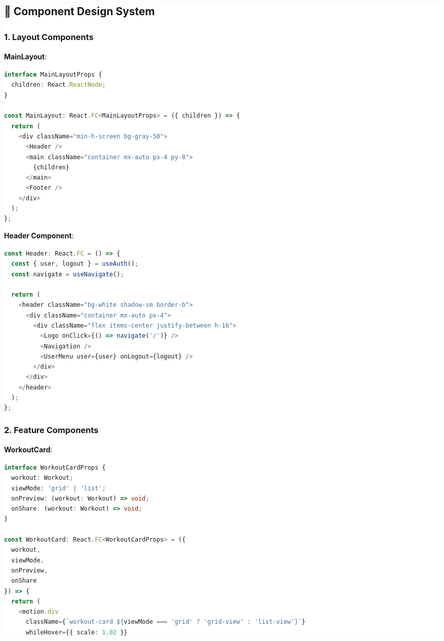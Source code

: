 ## 🎯 Component Design System

### 1. Layout Components

**MainLayout**:
```typescript
interface MainLayoutProps {
  children: React.ReactNode;
}

const MainLayout: React.FC<MainLayoutProps> = ({ children }) => {
  return (
    <div className="min-h-screen bg-gray-50">
      <Header />
      <main className="container mx-auto px-4 py-8">
        {children}
      </main>
      <Footer />
    </div>
  );
};
```

**Header Component**:
```typescript
const Header: React.FC = () => {
  const { user, logout } = useAuth();
  const navigate = useNavigate();

  return (
    <header className="bg-white shadow-sm border-b">
      <div className="container mx-auto px-4">
        <div className="flex items-center justify-between h-16">
          <Logo onClick={() => navigate('/')} />
          <Navigation />
          <UserMenu user={user} onLogout={logout} />
        </div>
      </div>
    </header>
  );
};
```

### 2. Feature Components

**WorkoutCard**:
```typescript
interface WorkoutCardProps {
  workout: Workout;
  viewMode: 'grid' | 'list';
  onPreview: (workout: Workout) => void;
  onShare: (workout: Workout) => void;
}

const WorkoutCard: React.FC<WorkoutCardProps> = ({ 
  workout, 
  viewMode, 
  onPreview, 
  onShare 
}) => {
  return (
    <motion.div
      className={`workout-card ${viewMode === 'grid' ? 'grid-view' : 'list-view'}`}
      whileHover={{ scale: 1.02 }}
```